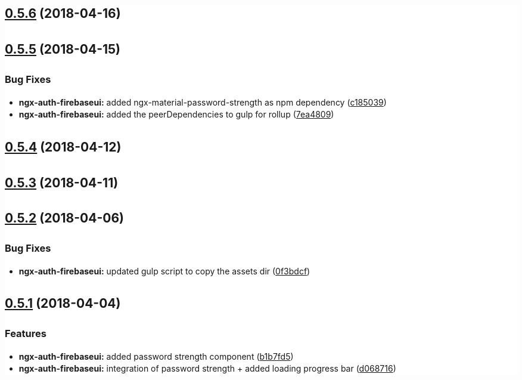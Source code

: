 

## [0.5.6](https://github.com/anthonynahas/ngx-auth-firebaseui/compare/v0.5.5...v0.5.6) (2018-04-16)



## [0.5.5](https://github.com/anthonynahas/ngx-auth-firebaseui/compare/v0.5.4...v0.5.5) (2018-04-15)


### Bug Fixes

* **ngx-auth-firebaseui:** added ngx-material-password-strength as npm dependency ([c185039](https://github.com/anthonynahas/ngx-auth-firebaseui/commit/c185039052f1cdb4783aa2292437c7de26ab51a3))
* **ngx-auth-firebaseui:** added the peerDependencies to gulp for rollup ([7ea4809](https://github.com/anthonynahas/ngx-auth-firebaseui/commit/7ea4809bd58723a3cc59504e5112414a758847b1))



## [0.5.4](https://github.com/anthonynahas/ngx-auth-firebaseui/compare/v0.5.3...v0.5.4) (2018-04-12)



## [0.5.3](https://github.com/anthonynahas/ngx-auth-firebaseui/compare/v0.5.2...v0.5.3) (2018-04-11)



## [0.5.2](https://github.com/anthonynahas/ngx-auth-firebaseui/compare/v0.5.1...v0.5.2) (2018-04-06)


### Bug Fixes

* **ngx-auth-firebaseui:** updated gulp script to copy the assets dir ([0f3bdcf](https://github.com/anthonynahas/ngx-auth-firebaseui/commit/0f3bdcfe01edbeafcbbb794129f9869c4fbbe750))



## [0.5.1](https://github.com/anthonynahas/ngx-auth-firebaseui/compare/v0.5.0...v0.5.1) (2018-04-04)


### Features

* **ngx-auth-firebaseui:** added password strength component ([b1b7fd5](https://github.com/anthonynahas/ngx-auth-firebaseui/commit/b1b7fd5e964b9928e20546d3e8c236687ec9e938))
* **ngx-auth-firebaseui:** integration of password strength + added loading progress bar ([d068716](https://github.com/anthonynahas/ngx-auth-firebaseui/commit/d068716dd733bc2f88e733337dc99edf50e4f7e3))


